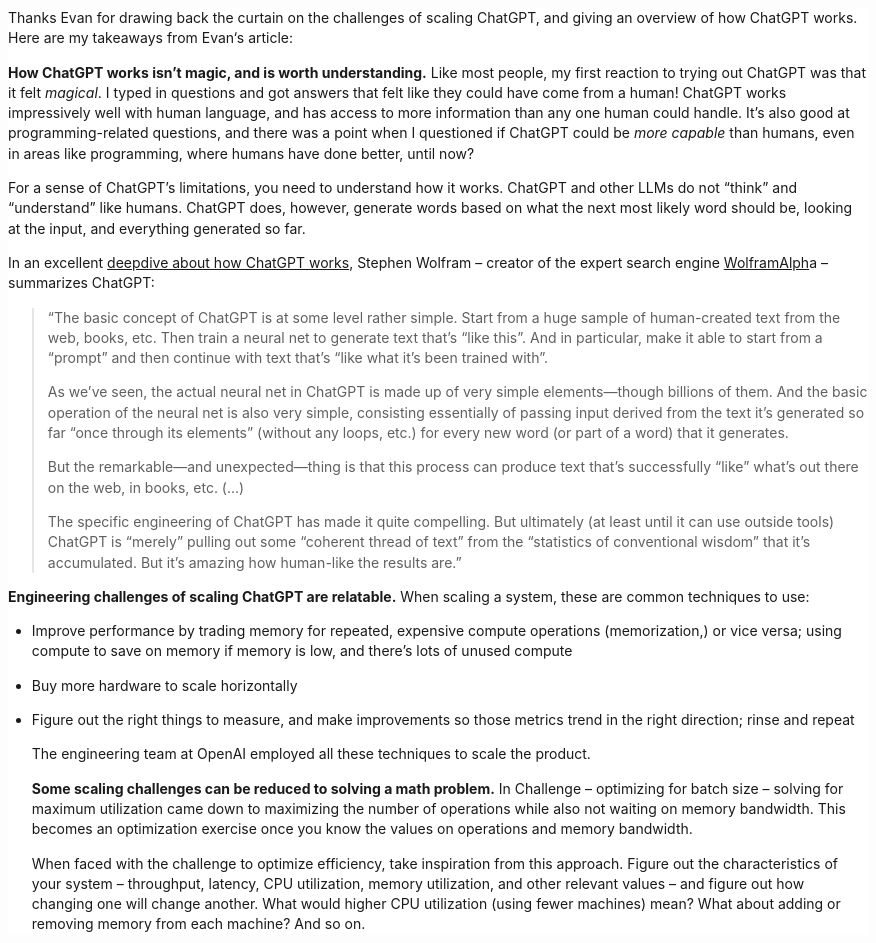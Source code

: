   Thanks Evan for drawing back the curtain on the challenges of scaling ChatGPT, and giving an overview of how ChatGPT works. Here are my takeaways from Evan‘s article:
  
  **How ChatGPT works isn’t magic, and is worth understanding.** Like most people, my first reaction to trying out ChatGPT was that it felt *magical*. I typed in questions and got answers that felt like they could have come from a human! ChatGPT works impressively well with human language, and has access to more information than any one human could handle. It’s also good at programming-related questions, and there was a point when I questioned if ChatGPT could be *more capable* than humans, even in areas like programming, where humans have done better, until now?
  
  For a sense of ChatGPT’s limitations, you need to understand how it works. ChatGPT and other LLMs do not “think” and “understand” like humans. ChatGPT does, however, generate words based on what the next most likely word should be, looking at the input, and everything generated so far.
  
  In an excellent [deepdive about how ChatGPT works](https://writings.stephenwolfram.com/2023/02/what-is-chatgpt-doing-and-why-does-it-work/), Stephen Wolfram – creator of the expert search engine [WolframAlph](https://www.wolframalpha.com/)a – summarizes ChatGPT:
  
  > “The basic concept of ChatGPT is at some level rather simple. Start from a huge sample of human-created text from the web, books, etc. Then train a neural net to generate text that’s “like this”. And in particular, make it able to start from a “prompt” and then continue with text that’s “like what it’s been trained with”.
  > 
  > 
  > As we’ve seen, the actual neural net in ChatGPT is made up of very simple elements—though billions of them. And the basic operation of the neural net is also very simple, consisting essentially of passing input derived from the text it’s generated so far “once through its elements” (without any loops, etc.) for every new word (or part of a word) that it generates.
  > 
  > But the remarkable—and unexpected—thing is that this process can produce text that’s successfully “like” what’s out there on the web, in books, etc. (...)
  > 
  > The specific engineering of ChatGPT has made it quite compelling. But ultimately (at least until it can use outside tools) ChatGPT is “merely” pulling out some “coherent thread of text” from the “statistics of conventional wisdom” that it’s accumulated. But it’s amazing how human-like the results are.”
  > 
  
  **Engineering challenges of scaling ChatGPT are relatable.** When scaling a system, these are common techniques to use:
- Improve performance by trading memory for repeated, expensive compute operations (memorization,) or vice versa; using compute to save on memory if memory is low, and there’s lots of unused compute
- Buy more hardware to scale horizontally
- Figure out the right things to measure, and make improvements so those metrics trend in the right direction; rinse and repeat
  
  The engineering team at OpenAI employed all these techniques to scale the product.
  
  **Some scaling challenges can be reduced to solving a math problem.** In Challenge – optimizing for batch size – solving for maximum utilization came down to maximizing the number of operations while also not waiting on memory bandwidth. This becomes an optimization exercise once you know the values on operations and memory bandwidth.
  
  When faced with the challenge to optimize efficiency, take inspiration from this approach. Figure out the characteristics of your system – throughput, latency, CPU utilization, memory utilization, and other relevant values – and figure out how changing one will change another. What would higher CPU utilization (using fewer machines) mean? What about adding or removing memory from each machine? And so on.
  